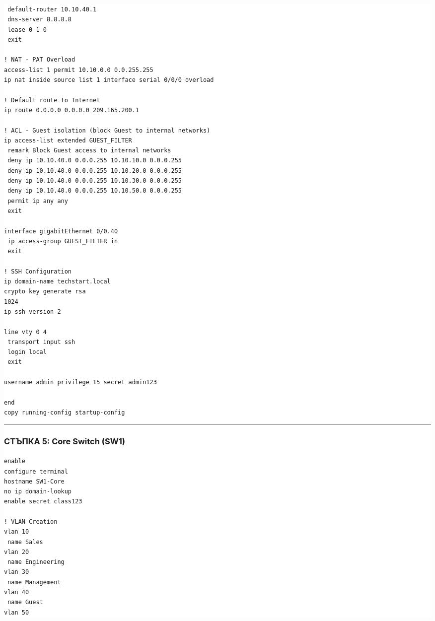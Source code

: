 ```cisco
 default-router 10.10.40.1
 dns-server 8.8.8.8
 lease 0 1 0
 exit

! NAT - PAT Overload
access-list 1 permit 10.10.0.0 0.0.255.255
ip nat inside source list 1 interface serial 0/0/0 overload

! Default route to Internet
ip route 0.0.0.0 0.0.0.0 209.165.200.1

! ACL - Guest isolation (block Guest to internal networks)
ip access-list extended GUEST_FILTER
 remark Block Guest access to internal networks
 deny ip 10.10.40.0 0.0.0.255 10.10.10.0 0.0.0.255
 deny ip 10.10.40.0 0.0.0.255 10.10.20.0 0.0.0.255
 deny ip 10.10.40.0 0.0.0.255 10.10.30.0 0.0.0.255
 deny ip 10.10.40.0 0.0.0.255 10.10.50.0 0.0.0.255
 permit ip any any
 exit

interface gigabitEthernet 0/0.40
 ip access-group GUEST_FILTER in
 exit

! SSH Configuration
ip domain-name techstart.local
crypto key generate rsa
1024
ip ssh version 2

line vty 0 4
 transport input ssh
 login local
 exit

username admin privilege 15 secret admin123

end
copy running-config startup-config
```

---

### СТЪПКА 5: Core Switch (SW1)

```cisco
enable
configure terminal
hostname SW1-Core
no ip domain-lookup
enable secret class123

! VLAN Creation
vlan 10
 name Sales
vlan 20
 name Engineering
vlan 30
 name Management
vlan 40
 name Guest
vlan 50
```